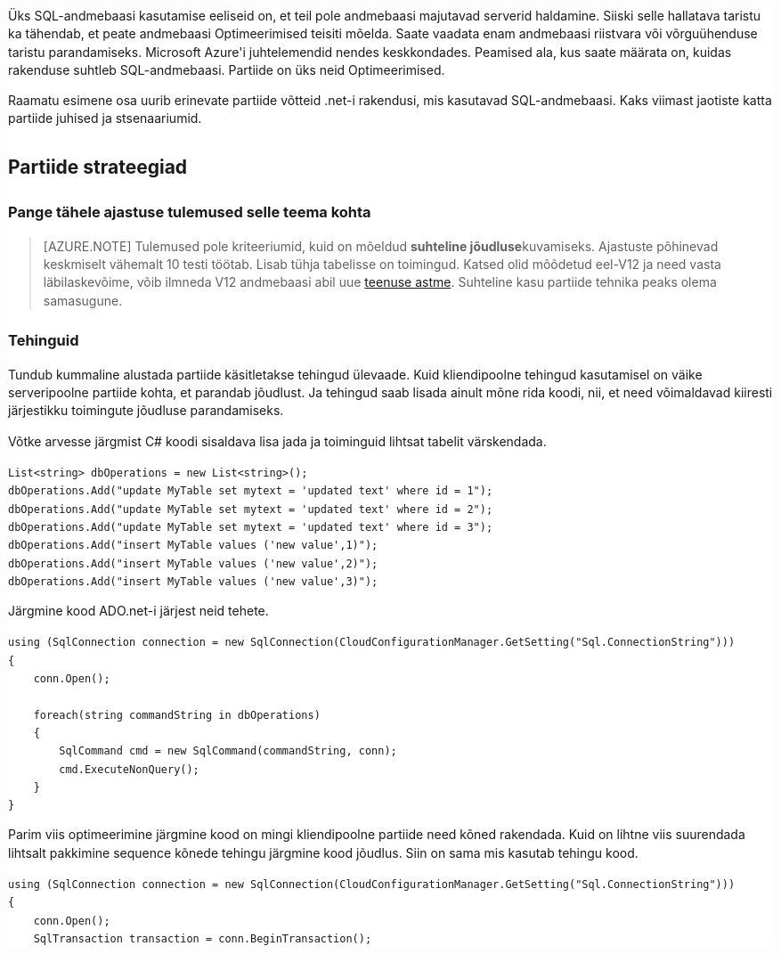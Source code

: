 Üks SQL-andmebaasi kasutamise eeliseid on, et teil pole andmebaasi majutavad serverid haldamine. Siiski selle hallatava taristu ka tähendab, et peate andmebaasi Optimeerimised teisiti mõelda. Saate vaadata enam andmebaasi riistvara või võrguühenduse taristu parandamiseks. Microsoft Azure'i juhtelemendid nendes keskkondades. Peamised ala, kus saate määrata on, kuidas rakenduse suhtleb SQL-andmebaasi. Partiide on üks neid Optimeerimised. 

Raamatu esimene osa uurib erinevate partiide võtteid .net-i rakendusi, mis kasutavad SQL-andmebaasi. Kaks viimast jaotiste katta partiide juhised ja stsenaariumid.

## <a name="batching-strategies"></a>Partiide strateegiad

### <a name="note-about-timing-results-in-this-topic"></a>Pange tähele ajastuse tulemused selle teema kohta
>[AZURE.NOTE] Tulemused pole kriteeriumid, kuid on mõeldud **suhteline jõudluse**kuvamiseks. Ajastuste põhinevad keskmiselt vähemalt 10 testi töötab. Lisab tühja tabelisse on toimingud. Katsed olid mõõdetud eel-V12 ja need vasta läbilaskevõime, võib ilmneda V12 andmebaasi abil uue [teenuse astme](sql-database-service-tiers.md). Suhteline kasu partiide tehnika peaks olema samasugune.

### <a name="transactions"></a>Tehinguid
Tundub kummaline alustada partiide käsitletakse tehingud ülevaade. Kuid kliendipoolne tehingud kasutamisel on väike serveripoolne partiide kohta, et parandab jõudlust. Ja tehingud saab lisada ainult mõne rida koodi, nii, et need võimaldavad kiiresti järjestikku toimingute jõudluse parandamiseks.

Võtke arvesse järgmist C# koodi sisaldava lisa jada ja toiminguid lihtsat tabelit värskendada.

    List<string> dbOperations = new List<string>();
    dbOperations.Add("update MyTable set mytext = 'updated text' where id = 1");
    dbOperations.Add("update MyTable set mytext = 'updated text' where id = 2");
    dbOperations.Add("update MyTable set mytext = 'updated text' where id = 3");
    dbOperations.Add("insert MyTable values ('new value',1)");
    dbOperations.Add("insert MyTable values ('new value',2)");
    dbOperations.Add("insert MyTable values ('new value',3)");

Järgmine kood ADO.net-i järjest neid tehete.

    using (SqlConnection connection = new SqlConnection(CloudConfigurationManager.GetSetting("Sql.ConnectionString")))
    {
        conn.Open();
    
        foreach(string commandString in dbOperations)
        {
            SqlCommand cmd = new SqlCommand(commandString, conn);
            cmd.ExecuteNonQuery();                   
        }
    }

Parim viis optimeerimine järgmine kood on mingi kliendipoolne partiide need kõned rakendada. Kuid on lihtne viis suurendada lihtsalt pakkimine sequence kõnede tehingu järgmine kood jõudlus. Siin on sama mis kasutab tehingu kood.

    using (SqlConnection connection = new SqlConnection(CloudConfigurationManager.GetSetting("Sql.ConnectionString")))
    {
        conn.Open();
        SqlTransaction transaction = conn.BeginTransaction();
    